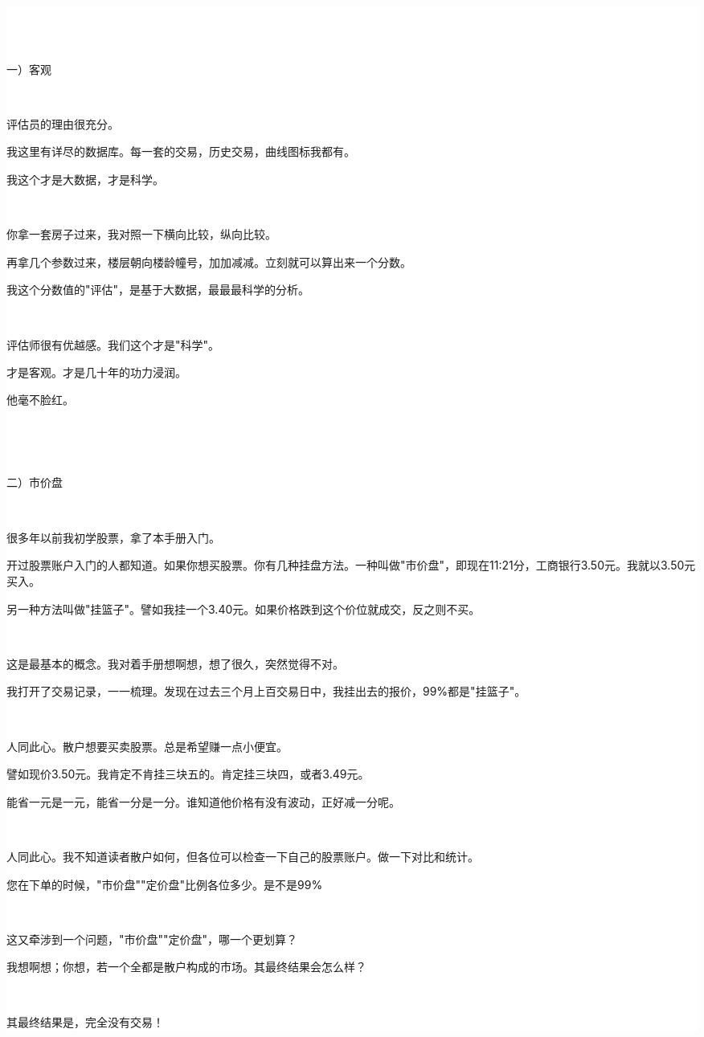  

 

一）客观

 

评估员的理由很充分。

我这里有详尽的数据库。每一套的交易，历史交易，曲线图标我都有。

我这个才是大数据，才是科学。

 

你拿一套房子过来，我对照一下横向比较，纵向比较。

再拿几个参数过来，楼层朝向楼龄幢号，加加减减。立刻就可以算出来一个分数。

我这个分数值的"评估"，是基于大数据，最最最科学的分析。

 

评估师很有优越感。我们这个才是"科学"。

才是客观。才是几十年的功力浸润。

他毫不脸红。

 

 

二）市价盘

 

很多年以前我初学股票，拿了本手册入门。

开过股票账户入门的人都知道。如果你想买股票。你有几种挂盘方法。一种叫做"市价盘"，即现在11:21分，工商银行3.50元。我就以3.50元买入。

另一种方法叫做"挂篮子"。譬如我挂一个3.40元。如果价格跌到这个价位就成交，反之则不买。

 

这是最基本的概念。我对着手册想啊想，想了很久，突然觉得不对。

我打开了交易记录，一一梳理。发现在过去三个月上百交易日中，我挂出去的报价，99%都是"挂篮子"。

 

人同此心。散户想要买卖股票。总是希望赚一点小便宜。

譬如现价3.50元。我肯定不肯挂三块五的。肯定挂三块四，或者3.49元。

能省一元是一元，能省一分是一分。谁知道他价格有没有波动，正好减一分呢。

 

人同此心。我不知道读者散户如何，但各位可以检查一下自己的股票账户。做一下对比和统计。

您在下单的时候，"市价盘""定价盘"比例各位多少。是不是99%

 

这又牵涉到一个问题，"市价盘""定价盘"，哪一个更划算？

我想啊想；你想，若一个全都是散户构成的市场。其最终结果会怎么样？

 

其最终结果是，完全没有交易！
